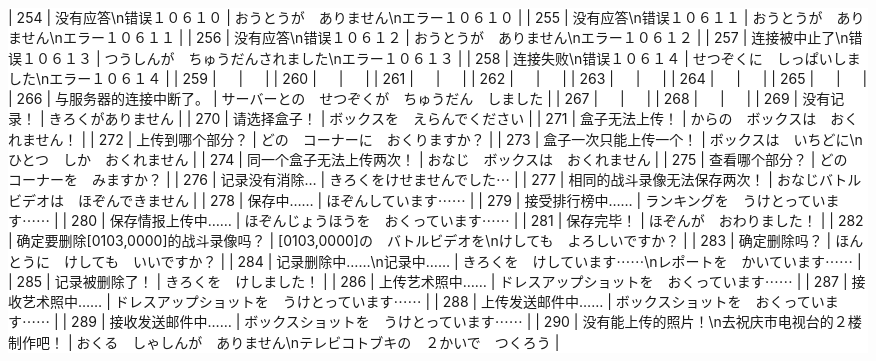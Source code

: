 | 254 | 没有应答\n错误１０６１０ | おうとうが　ありません\nエラー１０６１０ |
| 255 | 没有应答\n错误１０６１１ | おうとうが　ありません\nエラー１０６１１ |
| 256 | 没有应答\n错误１０６１２ | おうとうが　ありません\nエラー１０６１２ |
| 257 | 连接被中止了\n错误１０６１３ | つうしんが　ちゅうだんされました\nエラー１０６１３ |
| 258 | 连接失败\n错误１０６１４ | せつぞくに　しっぱいしました\nエラー１０６１４ |
| 259 | 　 | 　 |
| 260 | 　 | 　 |
| 261 | 　 | 　 |
| 262 | 　 | 　 |
| 263 | 　 | 　 |
| 264 | 　 | 　 |
| 265 | 　 | 　 |
| 266 | 与服务器的连接中断了。 | サーバーとの　せつぞくが　ちゅうだん　しました |
| 267 | 　 | 　 |
| 268 | 　 | 　 |
| 269 | 没有记录！ | きろくがありません |
| 270 | 请选择盒子！ | ボックスを　えらんでください |
| 271 | 盒子无法上传！ | からの　ボックスは　おくれません！ |
| 272 | 上传到哪个部分？ | どの　コーナーに　おくりますか？ |
| 273 | 盒子一次只能上传一个！ | ボックスは　いちどに\nひとつ　しか　おくれません |
| 274 | 同一个盒子无法上传两次！ | おなじ　ボックスは　おくれません |
| 275 | 查看哪个部分？ | どの　コーナーを　みますか？ |
| 276 | 记录没有消除… | きろくをけせませんでした⋯ |
| 277 | 相同的战斗录像无法保存两次！ | おなじバトルビデオは　ほぞんできません |
| 278 | 保存中…… | ほぞんしています⋯⋯ |
| 279 | 接受排行榜中…… | ランキングを　うけとっています⋯⋯ |
| 280 | 保存情报上传中…… | ほぞんじょうほうを　おくっています⋯⋯ |
| 281 | 保存完毕！ | ほぞんが　おわりました！ |
| 282 | 确定要删除[0103,0000]的战斗录像吗？ | [0103,0000]の　バトルビデオを\nけしても　よろしいですか？ |
| 283 | 确定删除吗？ | ほんとうに　けしても　いいですか？ |
| 284 | 记录删除中……\n记录中…… | きろくを　けしています⋯⋯\nレポートを　かいています⋯⋯ |
| 285 | 记录被删除了！ | きろくを　けしました！ |
| 286 | 上传艺术照中…… | ドレスアップショットを　おくっています⋯⋯ |
| 287 | 接收艺术照中…… | ドレスアップショットを　うけとっています⋯⋯ |
| 288 | 上传发送邮件中…… | ボックスショットを　おくっています⋯⋯ |
| 289 | 接收发送邮件中…… | ボックスショットを　うけとっています⋯⋯ |
| 290 | 没有能上传的照片！\n去祝庆市电视台的２楼制作吧！ | おくる　しゃしんが　ありません\nテレビコトブキの　２かいで　つくろう |